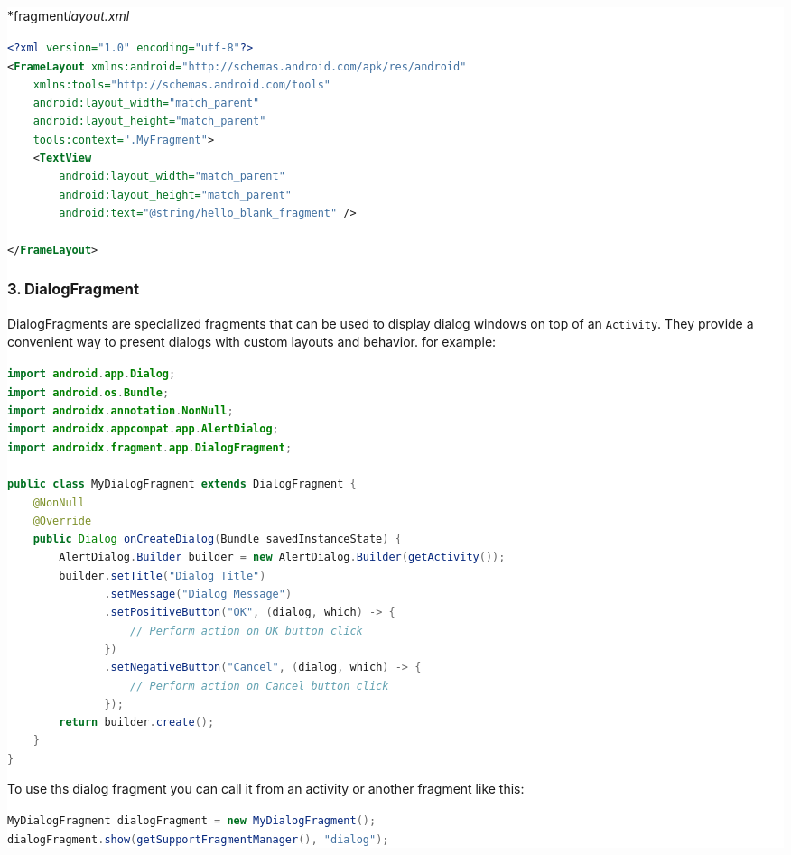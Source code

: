 \*fragment*layout.xml*

```xml
<?xml version="1.0" encoding="utf-8"?>
<FrameLayout xmlns:android="http://schemas.android.com/apk/res/android"
    xmlns:tools="http://schemas.android.com/tools"
    android:layout_width="match_parent"
    android:layout_height="match_parent"
    tools:context=".MyFragment">
    <TextView
        android:layout_width="match_parent"
        android:layout_height="match_parent"
        android:text="@string/hello_blank_fragment" />

</FrameLayout>
```

### 3. DialogFragment

DialogFragments are specialized fragments that can be used to display dialog windows on top of an `Activity`. They provide a convenient way to present dialogs with custom layouts and behavior. for example:

```java
import android.app.Dialog;
import android.os.Bundle;
import androidx.annotation.NonNull;
import androidx.appcompat.app.AlertDialog;
import androidx.fragment.app.DialogFragment;

public class MyDialogFragment extends DialogFragment {
    @NonNull
    @Override
    public Dialog onCreateDialog(Bundle savedInstanceState) {
        AlertDialog.Builder builder = new AlertDialog.Builder(getActivity());
        builder.setTitle("Dialog Title")
               .setMessage("Dialog Message")
               .setPositiveButton("OK", (dialog, which) -> {
                   // Perform action on OK button click
               })
               .setNegativeButton("Cancel", (dialog, which) -> {
                   // Perform action on Cancel button click
               });
        return builder.create();
    }
}
```

To use ths dialog fragment you can call it from an activity or another fragment like this:

```java
MyDialogFragment dialogFragment = new MyDialogFragment();
dialogFragment.show(getSupportFragmentManager(), "dialog");
```
